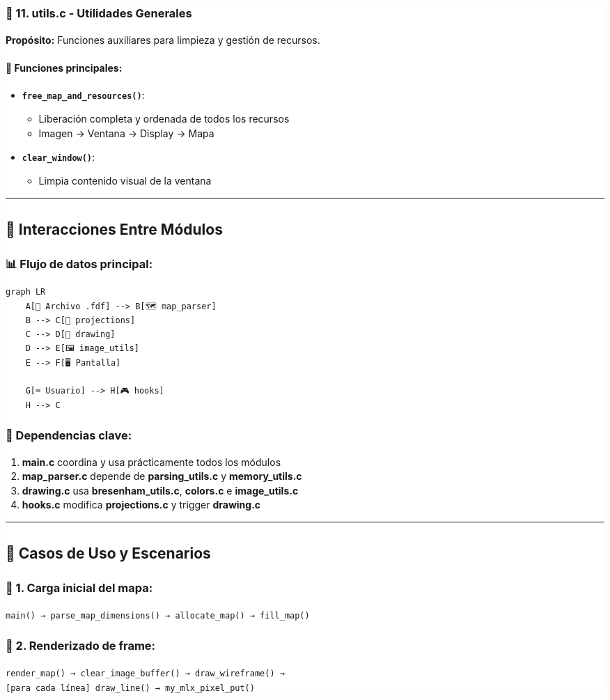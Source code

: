 
### 🔧 11. **utils.c** - Utilidades Generales

**Propósito:** Funciones auxiliares para limpieza y gestión de recursos.

#### 🔧 Funciones principales:

- **`free_map_and_resources()`**: 
  - Liberación completa y ordenada de todos los recursos
  - Imagen → Ventana → Display → Mapa
  
- **`clear_window()`**: 
  - Limpia contenido visual de la ventana

---

## 🔄 Interacciones Entre Módulos

### 📊 Flujo de datos principal:

```mermaid
graph LR
    A[📄 Archivo .fdf] --> B[🗺️ map_parser]
    B --> C[📐 projections]
    C --> D[🎨 drawing]
    D --> E[🖼️ image_utils]
    E --> F[🖥️ Pantalla]
    
    G[⌨️ Usuario] --> H[🎮 hooks]
    H --> C
```

### 🔗 Dependencias clave:

1. **main.c** coordina y usa prácticamente todos los módulos
2. **map_parser.c** depende de **parsing_utils.c** y **memory_utils.c**
3. **drawing.c** usa **bresenham_utils.c**, **colors.c** e **image_utils.c**
4. **hooks.c** modifica **projections.c** y trigger **drawing.c**

---

## 🎯 Casos de Uso y Escenarios

### 📝 1. Carga inicial del mapa:
```
main() → parse_map_dimensions() → allocate_map() → fill_map()
```

### 🎨 2. Renderizado de frame:
```
render_map() → clear_image_buffer() → draw_wireframe() → 
[para cada línea] draw_line() → my_mlx_pixel_put()
```
